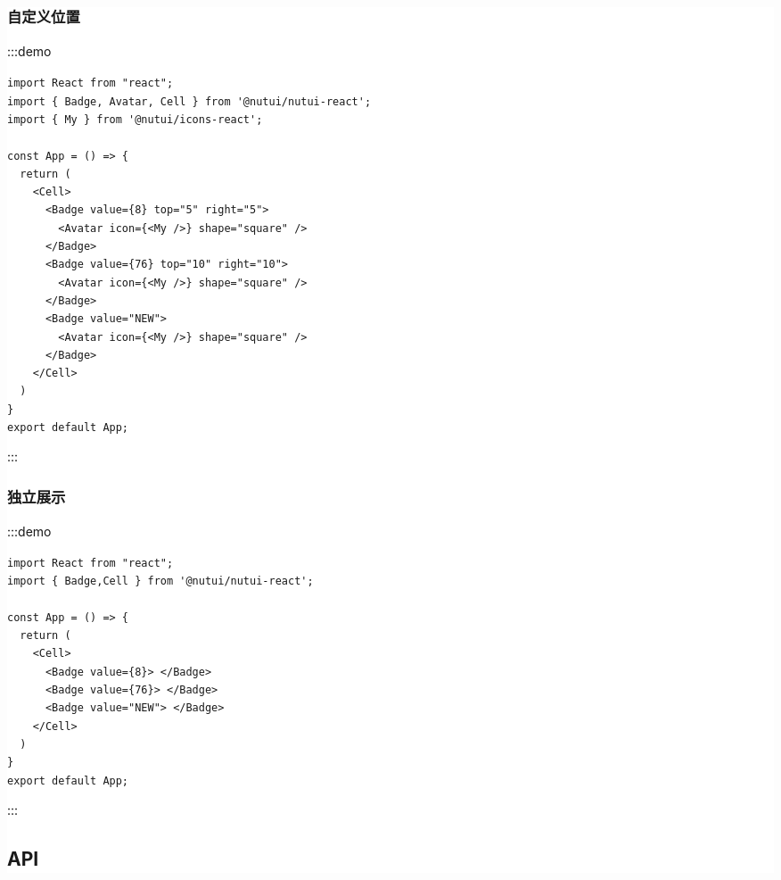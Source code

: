 ### 自定义位置

:::demo

```tsx
import React from "react";
import { Badge, Avatar, Cell } from '@nutui/nutui-react';
import { My } from '@nutui/icons-react';

const App = () => {
  return (
    <Cell>
      <Badge value={8} top="5" right="5">
        <Avatar icon={<My />} shape="square" />
      </Badge>
      <Badge value={76} top="10" right="10">
        <Avatar icon={<My />} shape="square" />
      </Badge>
      <Badge value="NEW">
        <Avatar icon={<My />} shape="square" />
      </Badge>
    </Cell>
  )
}
export default App;
```

:::

### 独立展示

:::demo

```tsx
import React from "react";
import { Badge,Cell } from '@nutui/nutui-react';

const App = () => {
  return (
    <Cell>
      <Badge value={8}> </Badge>
      <Badge value={76}> </Badge>
      <Badge value="NEW"> </Badge>
    </Cell>
  )
}
export default App;
```

:::

## API
